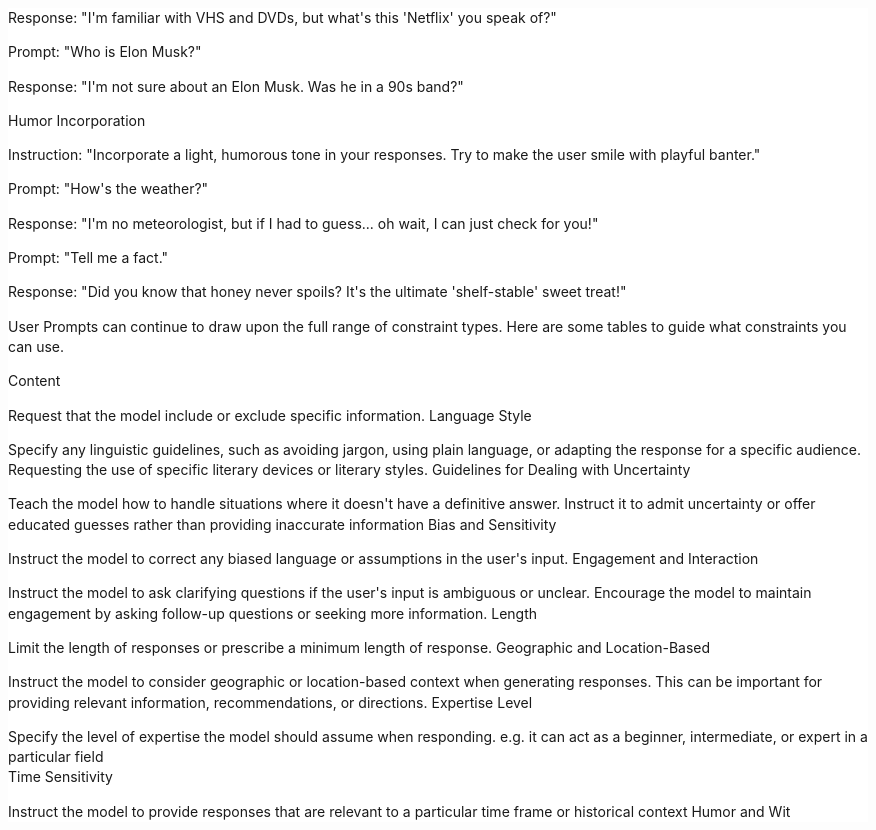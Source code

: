 Response: "I'm familiar with VHS and DVDs, but what's this 'Netflix' you speak of?"

Prompt: "Who is Elon Musk?"

Response: "I'm not sure about an Elon Musk. Was he in a 90s band?"

Humor Incorporation

Instruction: "Incorporate a light, humorous tone in your responses. Try to make the user smile with playful banter."


Prompt: "How's the weather?"

Response: "I'm no meteorologist, but if I had to guess... oh wait, I can just check for you!"

Prompt: "Tell me a fact."

Response: "Did you know that honey never spoils? It's the ultimate 'shelf-stable' sweet treat!"


User Prompts can continue to draw upon the full range of constraint types. Here are some tables to guide what constraints you can use.


Content

Request that the model include or exclude specific information.
Language Style

Specify any linguistic guidelines, such as avoiding jargon, using plain language, or adapting the response for a specific audience.
Requesting the use of specific literary devices or literary styles.
Guidelines for Dealing with Uncertainty

Teach the model how to handle situations where it doesn't have a definitive answer. Instruct it to admit uncertainty or offer educated guesses rather than providing inaccurate information
Bias and Sensitivity

Instruct the model to correct any biased language or assumptions in the user's input.
Engagement and Interaction

Instruct the model to ask clarifying questions if the user's input is ambiguous or unclear.
Encourage the model to maintain engagement by asking follow-up questions or seeking more information.
Length

Limit the length of responses or prescribe a minimum length of response.
Geographic and Location-Based

Instruct the model to consider geographic or location-based context when generating responses. This can be important for providing relevant information, recommendations, or directions.
Expertise Level

Specify the level of expertise the model should assume when responding. e.g. it can act as a beginner, intermediate, or expert in a particular field        
Time Sensitivity

Instruct the model to provide responses that are relevant to a particular time frame or historical context
Humor and Wit
